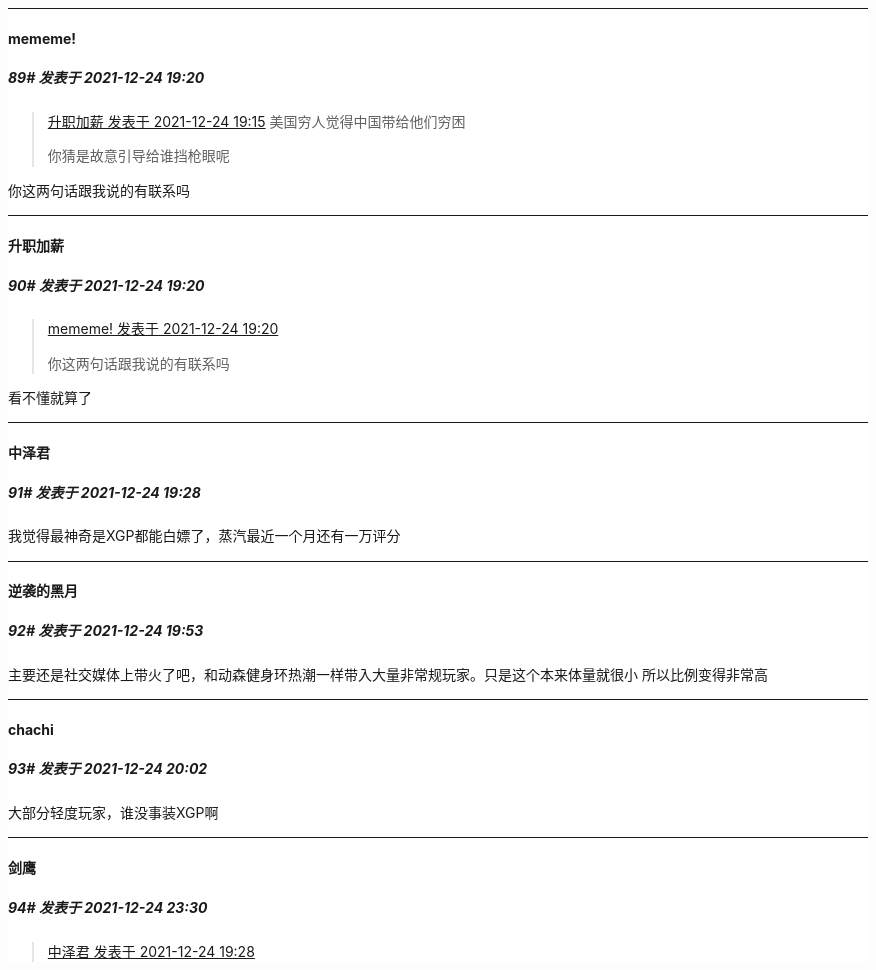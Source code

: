 *****

####  mememe!  
##### 89#       发表于 2021-12-24 19:20

<blockquote><a href="httphttps://bbs.saraba1st.com/2b/forum.php?mod=redirect&amp;goto=findpost&amp;pid=54032695&amp;ptid=2043676" target="_blank">升职加薪 发表于 2021-12-24 19:15</a>
美国穷人觉得中国带给他们穷困

你猜是故意引导给谁挡枪眼呢</blockquote>
你这两句话跟我说的有联系吗

*****

####  升职加薪  
##### 90#       发表于 2021-12-24 19:20

<blockquote><a href="httphttps://bbs.saraba1st.com/2b/forum.php?mod=redirect&amp;goto=findpost&amp;pid=54032736&amp;ptid=2043676" target="_blank">mememe! 发表于 2021-12-24 19:20</a>

你这两句话跟我说的有联系吗</blockquote>
看不懂就算了



*****

####  中泽君  
##### 91#       发表于 2021-12-24 19:28

我觉得最神奇是XGP都能白嫖了，蒸汽最近一个月还有一万评分



*****

####  逆袭的黑月  
##### 92#       发表于 2021-12-24 19:53

主要还是社交媒体上带火了吧，和动森健身环热潮一样带入大量非常规玩家。只是这个本来体量就很小 所以比例变得非常高

*****

####  chachi  
##### 93#       发表于 2021-12-24 20:02

大部分轻度玩家，谁没事装XGP啊



*****

####  剑鹰  
##### 94#       发表于 2021-12-24 23:30

<blockquote><a href="httphttps://bbs.saraba1st.com/2b/forum.php?mod=redirect&amp;goto=findpost&amp;pid=54032847&amp;ptid=2043676" target="_blank">中泽君 发表于 2021-12-24 19:28</a>
